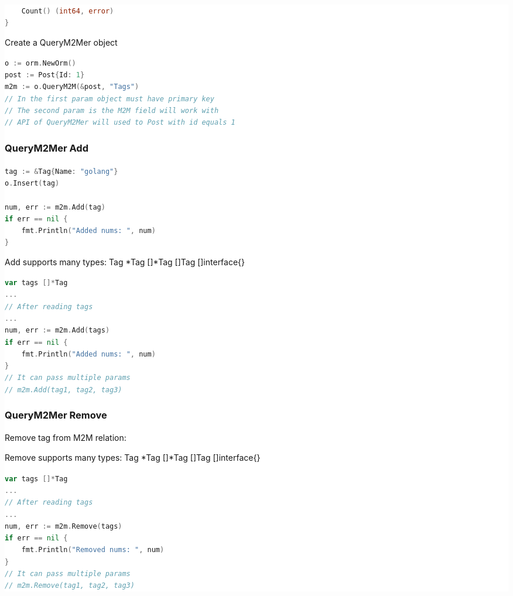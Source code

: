 ```go
	Count() (int64, error)
}
```

Create a QueryM2Mer object

```go
o := orm.NewOrm()
post := Post{Id: 1}
m2m := o.QueryM2M(&post, "Tags")
// In the first param object must have primary key
// The second param is the M2M field will work with
// API of QueryM2Mer will used to Post with id equals 1
```

### QueryM2Mer Add

```go
tag := &Tag{Name: "golang"}
o.Insert(tag)

num, err := m2m.Add(tag)
if err == nil {
	fmt.Println("Added nums: ", num)
}
```

Add supports many types: Tag *Tag []*Tag []Tag []interface{}

```go
var tags []*Tag
...
// After reading tags
...
num, err := m2m.Add(tags)
if err == nil {
	fmt.Println("Added nums: ", num)
}
// It can pass multiple params
// m2m.Add(tag1, tag2, tag3)
```

### QueryM2Mer Remove

Remove tag from M2M relation:

Remove supports many types: Tag *Tag []*Tag []Tag []interface{}

```go
var tags []*Tag
...
// After reading tags
...
num, err := m2m.Remove(tags)
if err == nil {
	fmt.Println("Removed nums: ", num)
}
// It can pass multiple params
// m2m.Remove(tag1, tag2, tag3)
```
